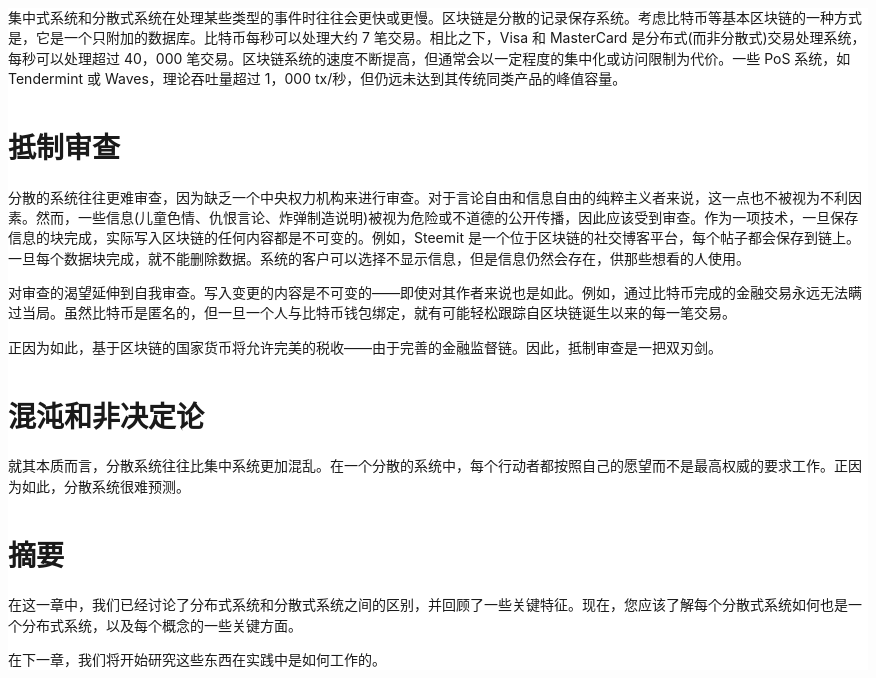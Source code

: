 集中式系统和分散式系统在处理某些类型的事件时往往会更快或更慢。区块链是分散的记录保存系统。考虑比特币等基本区块链的一种方式是，它是一个只附加的数据库。比特币每秒可以处理大约 7 笔交易。相比之下，Visa 和 MasterCard 是分布式(而非分散式)交易处理系统，每秒可以处理超过 40，000 笔交易。区块链系统的速度不断提高，但通常会以一定程度的集中化或访问限制为代价。一些 PoS 系统，如 Tendermint 或 Waves，理论吞吐量超过 1，000 tx/秒，但仍远未达到其传统同类产品的峰值容量。

# 抵制审查

分散的系统往往更难审查，因为缺乏一个中央权力机构来进行审查。对于言论自由和信息自由的纯粹主义者来说，这一点也不被视为不利因素。然而，一些信息(儿童色情、仇恨言论、炸弹制造说明)被视为危险或不道德的公开传播，因此应该受到审查。作为一项技术，一旦保存信息的块完成，实际写入区块链的任何内容都是不可变的。例如，Steemit 是一个位于区块链的社交博客平台，每个帖子都会保存到链上。一旦每个数据块完成，就不能删除数据。系统的客户可以选择不显示信息，但是信息仍然会存在，供那些想看的人使用。

对审查的渴望延伸到自我审查。写入变更的内容是不可变的——即使对其作者来说也是如此。例如，通过比特币完成的金融交易永远无法瞒过当局。虽然比特币是匿名的，但一旦一个人与比特币钱包绑定，就有可能轻松跟踪自区块链诞生以来的每一笔交易。

正因为如此，基于区块链的国家货币将允许完美的税收——由于完善的金融监督链。因此，抵制审查是一把双刃剑。

# 混沌和非决定论

就其本质而言，分散系统往往比集中系统更加混乱。在一个分散的系统中，每个行动者都按照自己的愿望而不是最高权威的要求工作。正因为如此，分散系统很难预测。

# 摘要

在这一章中，我们已经讨论了分布式系统和分散式系统之间的区别，并回顾了一些关键特征。现在，您应该了解每个分散式系统如何也是一个分布式系统，以及每个概念的一些关键方面。

在下一章，我们将开始研究这些东西在实践中是如何工作的。